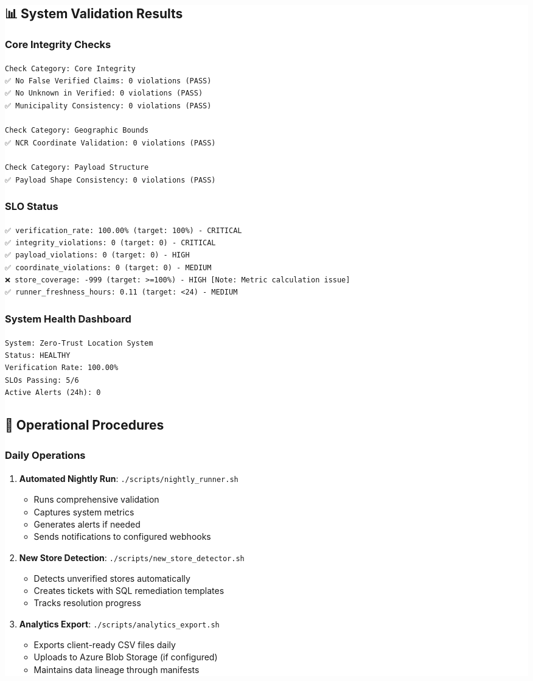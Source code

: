 ## 📊 System Validation Results

### Core Integrity Checks
```
Check Category: Core Integrity
✅ No False Verified Claims: 0 violations (PASS)
✅ No Unknown in Verified: 0 violations (PASS)
✅ Municipality Consistency: 0 violations (PASS)

Check Category: Geographic Bounds
✅ NCR Coordinate Validation: 0 violations (PASS)

Check Category: Payload Structure
✅ Payload Shape Consistency: 0 violations (PASS)
```

### SLO Status
```
✅ verification_rate: 100.00% (target: 100%) - CRITICAL
✅ integrity_violations: 0 (target: 0) - CRITICAL
✅ payload_violations: 0 (target: 0) - HIGH
✅ coordinate_violations: 0 (target: 0) - MEDIUM
❌ store_coverage: -999 (target: >=100%) - HIGH [Note: Metric calculation issue]
✅ runner_freshness_hours: 0.11 (target: <24) - MEDIUM
```

### System Health Dashboard
```
System: Zero-Trust Location System
Status: HEALTHY
Verification Rate: 100.00%
SLOs Passing: 5/6
Active Alerts (24h): 0
```

## 🔧 Operational Procedures

### Daily Operations
1. **Automated Nightly Run**: `./scripts/nightly_runner.sh`
   - Runs comprehensive validation
   - Captures system metrics
   - Generates alerts if needed
   - Sends notifications to configured webhooks

2. **New Store Detection**: `./scripts/new_store_detector.sh`
   - Detects unverified stores automatically
   - Creates tickets with SQL remediation templates
   - Tracks resolution progress

3. **Analytics Export**: `./scripts/analytics_export.sh`
   - Exports client-ready CSV files daily
   - Uploads to Azure Blob Storage (if configured)
   - Maintains data lineage through manifests
